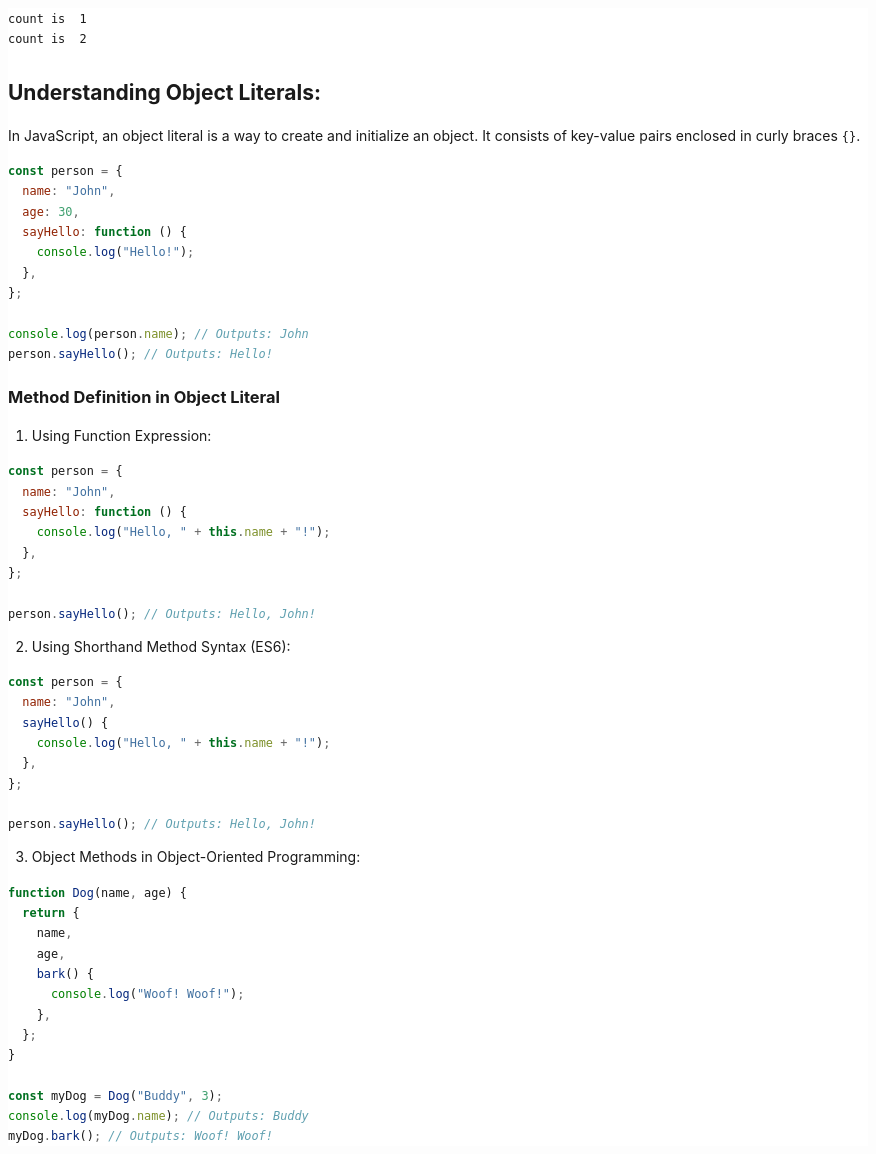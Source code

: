 ```text
count is  1
count is  2
```

## Understanding Object Literals:

In JavaScript, an object literal is a way to create and initialize an object. It consists of key-value
pairs enclosed in curly braces `{}`.

```javascript
const person = {
  name: "John",
  age: 30,
  sayHello: function () {
    console.log("Hello!");
  },
};

console.log(person.name); // Outputs: John
person.sayHello(); // Outputs: Hello!
```

### Method Definition in Object Literal

1. Using Function Expression:

```javascript
const person = {
  name: "John",
  sayHello: function () {
    console.log("Hello, " + this.name + "!");
  },
};

person.sayHello(); // Outputs: Hello, John!
```

2. Using Shorthand Method Syntax (ES6):

```javascript
const person = {
  name: "John",
  sayHello() {
    console.log("Hello, " + this.name + "!");
  },
};

person.sayHello(); // Outputs: Hello, John!
```

3. Object Methods in Object-Oriented Programming:

```javascript
function Dog(name, age) {
  return {
    name,
    age,
    bark() {
      console.log("Woof! Woof!");
    },
  };
}

const myDog = Dog("Buddy", 3);
console.log(myDog.name); // Outputs: Buddy
myDog.bark(); // Outputs: Woof! Woof!
```